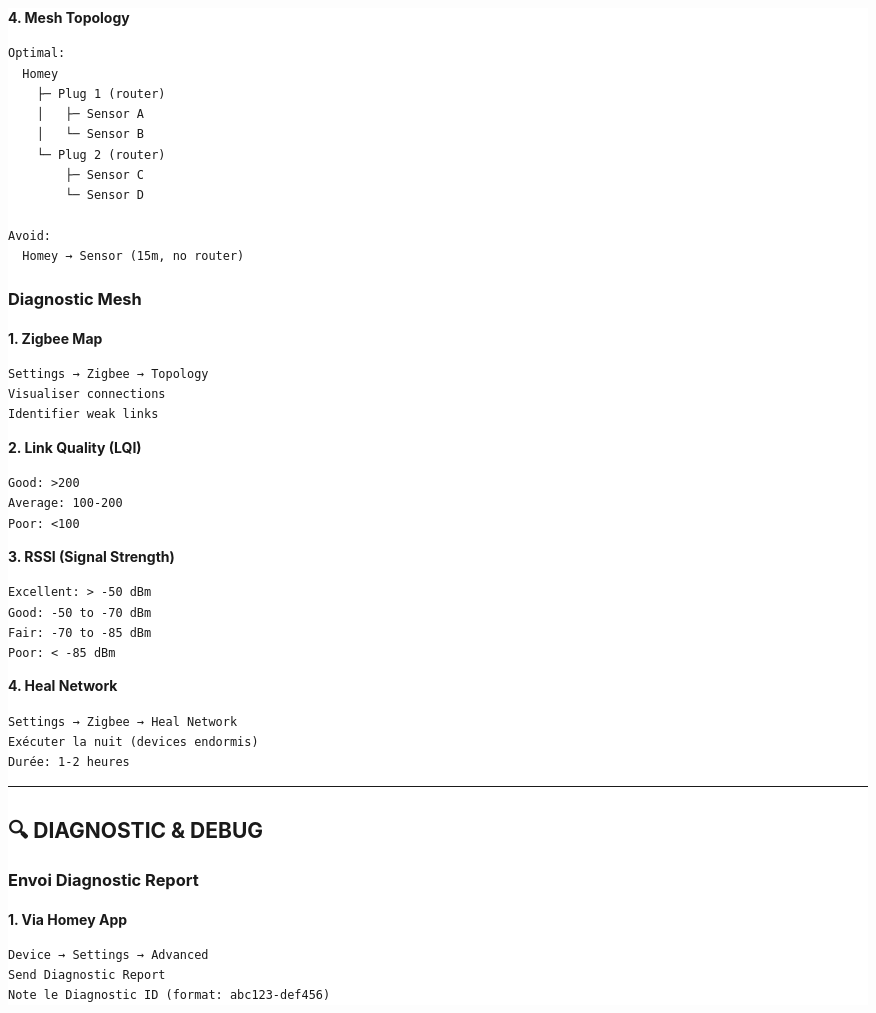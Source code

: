 **4. Mesh Topology**
```
Optimal:
  Homey
    ├─ Plug 1 (router)
    │   ├─ Sensor A
    │   └─ Sensor B
    └─ Plug 2 (router)
        ├─ Sensor C
        └─ Sensor D

Avoid:
  Homey → Sensor (15m, no router)
```

### Diagnostic Mesh

**1. Zigbee Map**
```
Settings → Zigbee → Topology
Visualiser connections
Identifier weak links
```

**2. Link Quality (LQI)**
```
Good: >200
Average: 100-200
Poor: <100
```

**3. RSSI (Signal Strength)**
```
Excellent: > -50 dBm
Good: -50 to -70 dBm
Fair: -70 to -85 dBm
Poor: < -85 dBm
```

**4. Heal Network**
```
Settings → Zigbee → Heal Network
Exécuter la nuit (devices endormis)
Durée: 1-2 heures
```

---

## 🔍 **DIAGNOSTIC & DEBUG**

### Envoi Diagnostic Report

**1. Via Homey App**
```
Device → Settings → Advanced
Send Diagnostic Report
Note le Diagnostic ID (format: abc123-def456)
```
